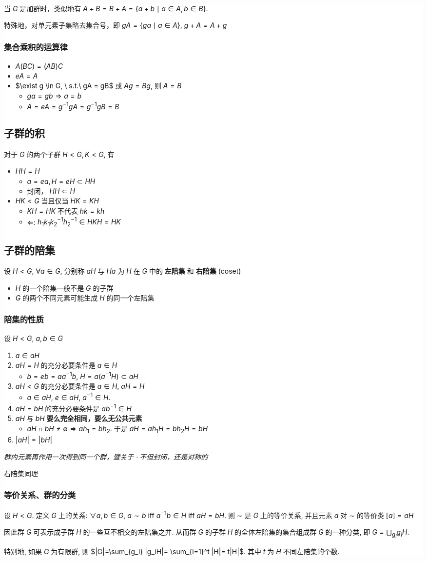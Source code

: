 当 $G$ 是加群时，类似地有 $A+B = B+ A = \{a +b \mid a\in A, b\in B\}$.

特殊地，对单元素子集略去集合号，即 $gA = \{ga \mid a\in A\}$, $g+A = A+g$

### 集合乘积的运算律
- $A(BC) = (AB)C$
- $eA = A$
- $\exist g \in G, \ s.t.\ gA = gB$ 或 $Ag = Bg$, 则 $A = B$
  + $ga = gb \Longrightarrow a = b$
  + $A = eA = g^{-1}g A = g^{-1}gB = B$

## 子群的积
对于 $G$ 的两个子群 $H<G, K<G$, 有
- $HH = H$
  + $a=ea, H = eH \subset HH$
  + 封闭， $HH \subset H$
- $HK < G$ 当且仅当 $HK = KH$
  + $KH = HK$ 不代表 $hk = kh$
  + $\Leftarrow$: $h_1k_1k_2^{-1}h_2^{-1} \in HKH= HK$

## 子群的陪集
设 $H<G$, $\forall a \in G$, 分别称 $aH$ 与 $Ha$ 为 $H$ 在 $G$ 中的 **左陪集** 和 **右陪集** (coset)

- $H$ 的一个陪集一般不是 $G$ 的子群
- $G$ 的两个不同元素可能生成 $H$ 的同一个左陪集

### 陪集的性质
设 $H<G$, $a,b\in G$
1. $a\in aH$
2. $aH = H$ 的充分必要条件是 $a\in H$
   + $b = eb = aa^{-1}b$, $H = a(a^{-1}H)\subset aH$
3. $aH < G$ 的充分必要条件是 $a\in H$, $aH = H$
   + $a\in aH$, $e\in aH$, $a^{-1}\in H$.
4. $aH = bH$ 的充分必要条件是 $ab^{-1} \in H$
5. $aH$ 与 $bH$ **要么完全相同，要么无公共元素**
   + $aH \cap bH \neq \emptyset\Rightarrow ah_1 = bh_2$. 于是 $aH = ah_1 H  = bh_2 H = b H$
6. $\vert aH\vert = \vert bH\vert$

*群内元素再作用一次得到同一个群，暨关于 $\cdot$ 不但封闭，还是对称的*

右陪集同理

### 等价关系、群的分类
设 $H < G$. 定义 $G$ 上的关系: $\forall a,b \in G$, $a \sim b$ iff $a^{−1}b\in H$ iff $aH = bH$. 则 $\sim$ 是 $G$ 上的等价关系, 并且元素 $a$ 对 $\sim$ 的等价类 $[a] = aH$

因此群 $G$ 可表示成子群 $H$ 的一些互不相交的左陪集之并. 
从而群 $G$ 的子群 $H$ 的全体左陪集的集合组成群 $G$ 的一种分类, 即
$G = \bigcup_{g_i} g_iH$. 

特别地, 如果 $G$ 为有限群, 则 $|G|=\sum_{g_i} |g_iH|= \sum_{i=1}^t |H|= t|H|$. 其中 $t$ 为 $H$ 不同左陪集的个数.
